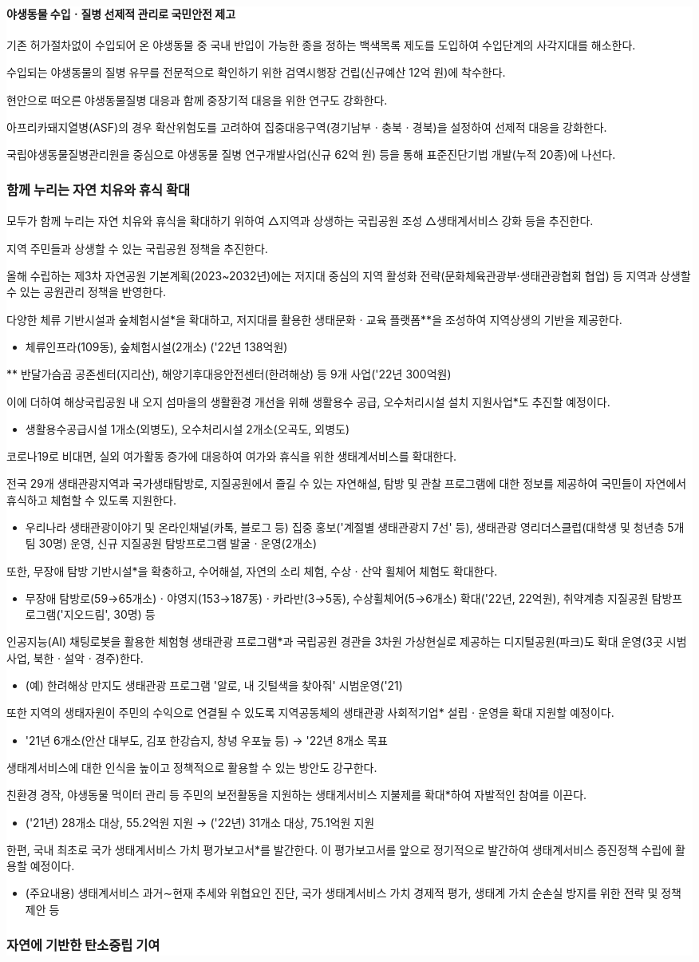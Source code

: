 #### 야생동물 수입ㆍ질병 선제적 관리로 국민안전 제고

기존 허가절차없이 수입되어 온 야생동물 중 국내 반입이 가능한 종을 정하는 백색목록 제도를 도입하여 수입단계의 사각지대를 해소한다.

수입되는 야생동물의 질병 유무를 전문적으로 확인하기 위한 검역시행장 건립(신규예산 12억 원)에 착수한다.

현안으로 떠오른 야생동물질병 대응과 함께 중장기적 대응을 위한 연구도 강화한다.

아프리카돼지열병(ASF)의 경우 확산위험도를 고려하여 집중대응구역(경기남부ㆍ충북ㆍ경북)을 설정하여 선제적 대응을 강화한다.

국립야생동물질병관리원을 중심으로 야생동물 질병 연구개발사업(신규 62억 원) 등을 통해 표준진단기법 개발(누적 20종)에 나선다.

### 함께 누리는 자연 치유와 휴식 확대

모두가 함께 누리는 자연 치유와 휴식을 확대하기 위하여 △지역과 상생하는 국립공원 조성 △생태계서비스 강화 등을 추진한다.

지역 주민들과 상생할 수 있는 국립공원 정책을 추진한다.

올해 수립하는 제3차 자연공원 기본계획(2023~2032년)에는 저지대 중심의 지역 활성화 전략(문화체육관광부·생태관광협회 협업) 등 지역과 상생할 수 있는 공원관리 정책을 반영한다.

다양한 체류 기반시설과 숲체험시설*을 확대하고, 저지대를 활용한 생태문화ㆍ교육 플랫폼**을 조성하여 지역상생의 기반을 제공한다.

* 체류인프라(109동), 숲체험시설(2개소) ('22년 138억원)

** 반달가슴곰 공존센터(지리산), 해양기후대응안전센터(한려해상) 등 9개 사업('22년 300억원)

이에 더하여 해상국립공원 내 오지 섬마을의 생활환경 개선을 위해 생활용수 공급, 오수처리시설 설치 지원사업*도 추진할 예정이다.

* 생활용수공급시설 1개소(외병도), 오수처리시설 2개소(오곡도, 외병도)

코로나19로 비대면, 실외 여가활동 증가에 대응하여 여가와 휴식을 위한 생태계서비스를 확대한다.

전국 29개 생태관광지역과 국가생태탐방로, 지질공원에서 즐길 수 있는 자연해설, 탐방 및 관찰 프로그램에 대한 정보를 제공하여 국민들이 자연에서 휴식하고 체험할 수 있도록 지원한다.

* 우리나라 생태관광이야기 및 온라인채널(카톡, 블로그 등) 집중 홍보('계절별 생태관광지 7선' 등), 생태관광 영리더스클럽(대학생 및 청년층 5개팀 30명) 운영, 신규 지질공원 탐방프로그램 발굴ㆍ운영(2개소)

또한, 무장애 탐방 기반시설*을 확충하고, 수어해설, 자연의 소리 체험, 수상ㆍ산악 휠체어 체험도 확대한다.

* 무장애 탐방로(59→65개소)ㆍ야영지(153→187동)ㆍ카라반(3→5동), 수상휠체어(5→6개소) 확대('22년, 22억원), 취약계층 지질공원 탐방프로그램('지오드림', 30명) 등

인공지능(AI) 채팅로봇을 활용한 체험형 생태관광 프로그램*과 국립공원 경관을 3차원 가상현실로 제공하는 디지털공원(파크)도 확대 운영(3곳 시범사업, 북한ㆍ설악ㆍ경주)한다.

* (예) 한려해상 만지도 생태관광 프로그램 '알로, 내 깃털색을 찾아줘' 시범운영('21)

또한 지역의 생태자원이 주민의 수익으로 연결될 수 있도록 지역공동체의 생태관광 사회적기업* 설립ㆍ운영을 확대 지원할 예정이다.

* '21년 6개소(안산 대부도, 김포 한강습지, 창녕 우포늪 등) → '22년 8개소 목표

생태계서비스에 대한 인식을 높이고 정책적으로 활용할 수 있는 방안도 강구한다.

친환경 경작, 야생동물 먹이터 관리 등 주민의 보전활동을 지원하는 생태계서비스 지불제를 확대*하여 자발적인 참여를 이끈다.

* ('21년) 28개소 대상, 55.2억원 지원 → ('22년) 31개소 대상, 75.1억원 지원

한편, 국내 최초로 국가 생태계서비스 가치 평가보고서*를 발간한다. 이 평가보고서를 앞으로 정기적으로 발간하여 생태계서비스 증진정책 수립에 활용할 예정이다.

* (주요내용) 생태계서비스 과거∼현재 추세와 위협요인 진단, 국가 생태계서비스 가치 경제적 평가, 생태계 가치 순손실 방지를 위한 전략 및 정책 제안 등

### 자연에 기반한 탄소중립 기여
